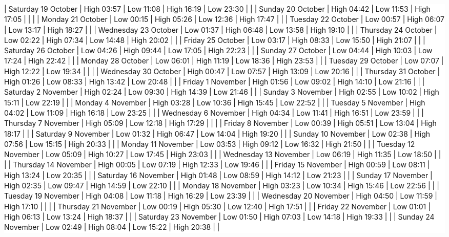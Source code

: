 | Saturday 19 October | High 03:57 | Low 11:08 | High 16:19 | Low 23:30 |  |
| Sunday 20 October | High 04:42 | Low 11:53 | High 17:05 |  |  |
| Monday 21 October | Low 00:15 | High 05:26 | Low 12:36 | High 17:47 |  |
| Tuesday 22 October | Low 00:57 | High 06:07 | Low 13:17 | High 18:27 |  |
| Wednesday 23 October | Low 01:37 | High 06:48 | Low 13:58 | High 19:10 |  |
| Thursday 24 October | Low 02:22 | High 07:34 | Low 14:48 | High 20:02 |  |
| Friday 25 October | Low 03:17 | High 08:33 | Low 15:50 | High 21:07 |  |
| Saturday 26 October | Low 04:26 | High 09:44 | Low 17:05 | High 22:23 |  |
| Sunday 27 October | Low 04:44 | High 10:03 | Low 17:24 | High 22:42 |  |
| Monday 28 October | Low 06:01 | High 11:19 | Low 18:36 | High 23:53 |  |
| Tuesday 29 October | Low 07:07 | High 12:22 | Low 19:34 |  |  |
| Wednesday 30 October | High 00:47 | Low 07:57 | High 13:09 | Low 20:16 |  |
| Thursday 31 October | High 01:26 | Low 08:33 | High 13:42 | Low 20:48 |  |
| Friday 1 November | High 01:56 | Low 09:02 | High 14:10 | Low 21:16 |  |
| Saturday 2 November | High 02:24 | Low 09:30 | High 14:39 | Low 21:46 |  |
| Sunday 3 November | High 02:55 | Low 10:02 | High 15:11 | Low 22:19 |  |
| Monday 4 November | High 03:28 | Low 10:36 | High 15:45 | Low 22:52 |  |
| Tuesday 5 November | High 04:02 | Low 11:09 | High 16:18 | Low 23:25 |  |
| Wednesday 6 November | High 04:34 | Low 11:41 | High 16:51 | Low 23:59 |  |
| Thursday 7 November | High 05:09 | Low 12:18 | High 17:29 |  |  |
| Friday 8 November | Low 00:39 | High 05:51 | Low 13:04 | High 18:17 |  |
| Saturday 9 November | Low 01:32 | High 06:47 | Low 14:04 | High 19:20 |  |
| Sunday 10 November | Low 02:38 | High 07:56 | Low 15:15 | High 20:33 |  |
| Monday 11 November | Low 03:53 | High 09:12 | Low 16:32 | High 21:50 |  |
| Tuesday 12 November | Low 05:09 | High 10:27 | Low 17:45 | High 23:03 |  |
| Wednesday 13 November | Low 06:19 | High 11:35 | Low 18:50 |  |  |
| Thursday 14 November | High 00:05 | Low 07:19 | High 12:33 | Low 19:46 |  |
| Friday 15 November | High 00:59 | Low 08:11 | High 13:24 | Low 20:35 |  |
| Saturday 16 November | High 01:48 | Low 08:59 | High 14:12 | Low 21:23 |  |
| Sunday 17 November | High 02:35 | Low 09:47 | High 14:59 | Low 22:10 |  |
| Monday 18 November | High 03:23 | Low 10:34 | High 15:46 | Low 22:56 |  |
| Tuesday 19 November | High 04:08 | Low 11:18 | High 16:29 | Low 23:39 |  |
| Wednesday 20 November | High 04:50 | Low 11:59 | High 17:10 |  |  |
| Thursday 21 November | Low 00:19 | High 05:30 | Low 12:40 | High 17:51 |  |
| Friday 22 November | Low 01:01 | High 06:13 | Low 13:24 | High 18:37 |  |
| Saturday 23 November | Low 01:50 | High 07:03 | Low 14:18 | High 19:33 |  |
| Sunday 24 November | Low 02:49 | High 08:04 | Low 15:22 | High 20:38 |  |